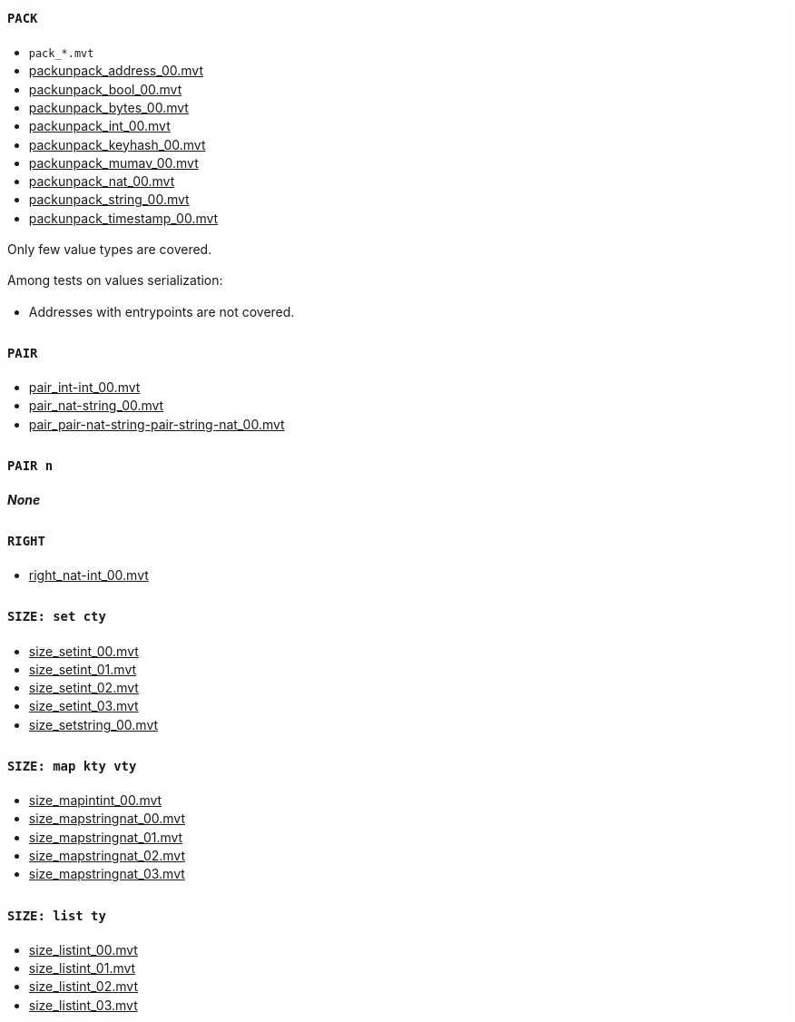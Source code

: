### `PACK`

- `pack_*.mvt`
- [packunpack_address_00.mvt](packunpack_address_00.mvt)
- [packunpack_bool_00.mvt](packunpack_bool_00.mvt)
- [packunpack_bytes_00.mvt](packunpack_bytes_00.mvt)
- [packunpack_int_00.mvt](packunpack_int_00.mvt)
- [packunpack_keyhash_00.mvt](packunpack_keyhash_00.mvt)
- [packunpack_mumav_00.mvt](packunpack_mumav_00.mvt)
- [packunpack_nat_00.mvt](packunpack_nat_00.mvt)
- [packunpack_string_00.mvt](packunpack_string_00.mvt)
- [packunpack_timestamp_00.mvt](packunpack_timestamp_00.mvt)

Only few value types are covered.

Among tests on values serialization:
- Addresses with entrypoints are not covered.

### `PAIR`

- [pair_int-int_00.mvt](pair_int-int_00.mvt)
- [pair_nat-string_00.mvt](pair_nat-string_00.mvt)
- [pair_pair-nat-string-pair-string-nat_00.mvt](pair_pair-nat-string-pair-string-nat_00.mvt)

### `PAIR n`

***None***

### `RIGHT`

- [right_nat-int_00.mvt](right_nat-int_00.mvt)

### `SIZE: set cty`

- [size_setint_00.mvt](size_setint_00.mvt)
- [size_setint_01.mvt](size_setint_01.mvt)
- [size_setint_02.mvt](size_setint_02.mvt)
- [size_setint_03.mvt](size_setint_03.mvt)
- [size_setstring_00.mvt](size_setstring_00.mvt)

### `SIZE: map kty vty`

- [size_mapintint_00.mvt](size_mapintint_00.mvt)
- [size_mapstringnat_00.mvt](size_mapstringnat_00.mvt)
- [size_mapstringnat_01.mvt](size_mapstringnat_01.mvt)
- [size_mapstringnat_02.mvt](size_mapstringnat_02.mvt)
- [size_mapstringnat_03.mvt](size_mapstringnat_03.mvt)

### `SIZE: list ty`

- [size_listint_00.mvt](size_listint_00.mvt)
- [size_listint_01.mvt](size_listint_01.mvt)
- [size_listint_02.mvt](size_listint_02.mvt)
- [size_listint_03.mvt](size_listint_03.mvt)
